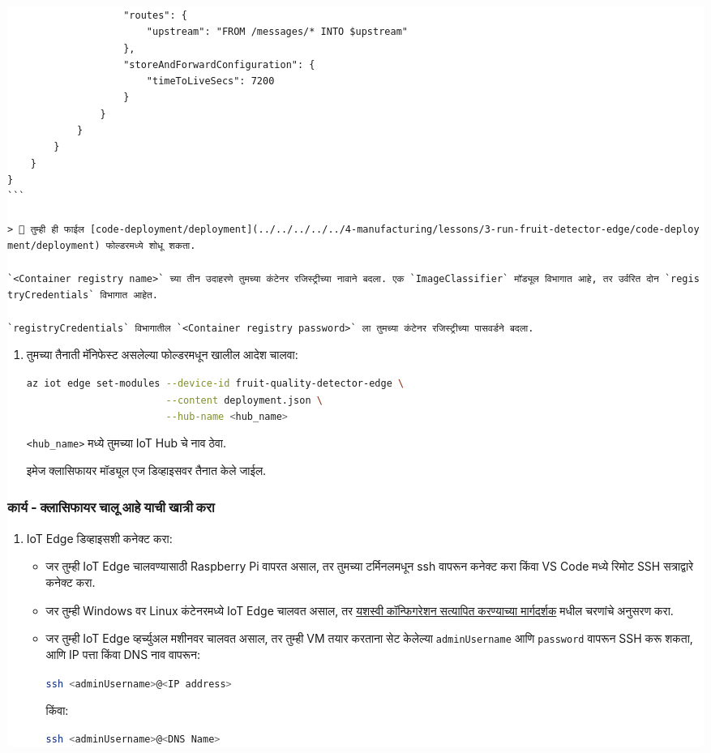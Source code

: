                         "routes": {
                            "upstream": "FROM /messages/* INTO $upstream"
                        },
                        "storeAndForwardConfiguration": {
                            "timeToLiveSecs": 7200
                        }
                    }
                }
            }
        }
    }
    ```

    > 💁 तुम्ही ही फाईल [code-deployment/deployment](../../../../../4-manufacturing/lessons/3-run-fruit-detector-edge/code-deployment/deployment) फोल्डरमध्ये शोधू शकता.

    `<Container registry name>` च्या तीन उदाहरणे तुमच्या कंटेनर रजिस्ट्रीच्या नावाने बदला. एक `ImageClassifier` मॉड्यूल विभागात आहे, तर उर्वरित दोन `registryCredentials` विभागात आहेत.

    `registryCredentials` विभागातील `<Container registry password>` ला तुमच्या कंटेनर रजिस्ट्रीच्या पासवर्डने बदला.

1. तुमच्या तैनाती मॅनिफेस्ट असलेल्या फोल्डरमधून खालील आदेश चालवा:

    ```sh
    az iot edge set-modules --device-id fruit-quality-detector-edge \
                            --content deployment.json \
                            --hub-name <hub_name>
    ```

    `<hub_name>` मध्ये तुमच्या IoT Hub चे नाव ठेवा.

    इमेज क्लासिफायर मॉड्यूल एज डिव्हाइसवर तैनात केले जाईल.

### कार्य - क्लासिफायर चालू आहे याची खात्री करा

1. IoT Edge डिव्हाइसशी कनेक्ट करा:

    * जर तुम्ही IoT Edge चालवण्यासाठी Raspberry Pi वापरत असाल, तर तुमच्या टर्मिनलमधून ssh वापरून कनेक्ट करा किंवा VS Code मध्ये रिमोट SSH सत्राद्वारे कनेक्ट करा.
    * जर तुम्ही Windows वर Linux कंटेनरमध्ये IoT Edge चालवत असाल, तर [यशस्वी कॉन्फिगरेशन सत्यापित करण्याच्या मार्गदर्शक](https://docs.microsoft.com/azure/iot-edge/how-to-install-iot-edge-on-windows?WT.mc_id=academic-17441-jabenn&view=iotedge-2018-06&tabs=powershell#verify-successful-configuration) मधील चरणांचे अनुसरण करा.
    * जर तुम्ही IoT Edge व्हर्च्युअल मशीनवर चालवत असाल, तर तुम्ही VM तयार करताना सेट केलेल्या `adminUsername` आणि `password` वापरून SSH करू शकता, आणि IP पत्ता किंवा DNS नाव वापरून:

        ```sh
        ssh <adminUsername>@<IP address>
        ```

        किंवा:

        ```sh
        ssh <adminUsername>@<DNS Name>
        ```
